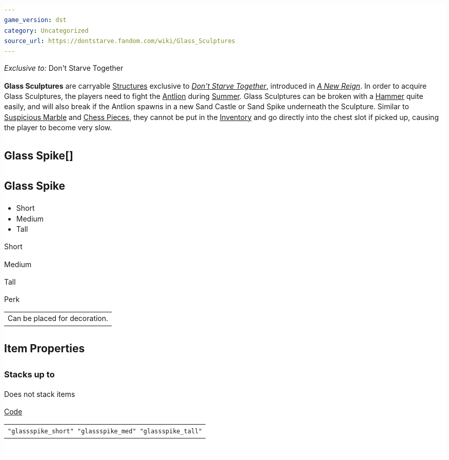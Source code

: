 ```yaml
---
game_version: dst
category: Uncategorized
source_url: https://dontstarve.fandom.com/wiki/Glass_Sculptures
---
```


*Exclusive to:* Don't Starve Together

**Glass Sculptures** are carryable [Structures](/wiki/Structure "Structure") exclusive to *[Don't Starve Together](/wiki/Don%27t_Starve_Together "Don't Starve Together")*, introduced in *[A New Reign](/wiki/A_New_Reign "A New Reign")*. In order to acquire Glass Sculptures, the players need to fight the [Antlion](/wiki/Antlion "Antlion") during [Summer](/wiki/Seasons/Summer "Seasons/Summer"). Glass Sculptures can be broken with a [Hammer](/wiki/Hammer "Hammer") quite easily, and will also break if the Antlion spawns in a new Sand Castle or Sand Spike underneath the Sculpture. Similar to [Suspicious Marble](/wiki/Suspicious_Marble "Suspicious Marble") and [Chess Pieces](/wiki/Chess_Pieces "Chess Pieces"), they cannot be put in the [Inventory](/wiki/Inventory "Inventory") and go directly into the chest slot if picked up, causing the player to become very slow.

## Glass Spike[]

## Glass Spike

* Short
* Medium
* Tall

Short

Medium

Tall

Perk

|  |
| --- |
| Can be placed for decoration. |

## Item Properties

### Stacks up to

Does not stack items

[Code](/wiki/Console "Console")

|  |
| --- |
| `"glassspike_short" "glassspike_med" "glassspike_tall"` |

![](data:image/gif;base64,R0lGODlhAQABAIABAAAAAP///yH5BAEAAAEALAAAAAABAAEAQAICTAEAOw%3D%3D)
